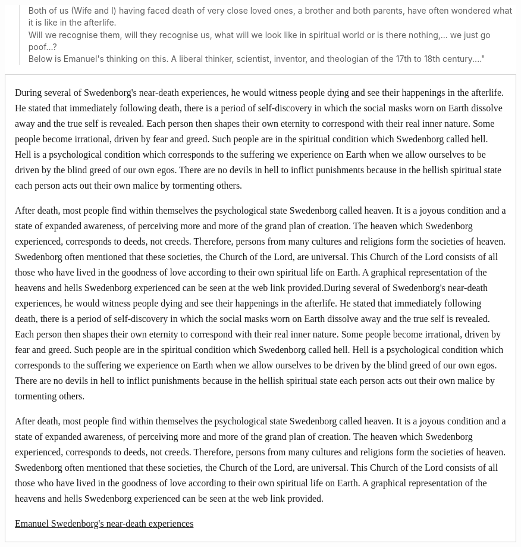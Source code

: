 > Both of us (Wife and I) having faced death of very close loved ones,
> a brother and both parents, have often wondered what it is like in
> the afterlife.  
> Will we recognise them, will they recognise us, what will we look like
> in spiritual world or is there nothing,... we just go poof...?  
> Below is Emanuel's thinking on this. A liberal thinker, scientist,
> inventor, and theologian of the 17th to 18th century...."

<div
  style="
    border: 1px solid #ccc;
    font: 16px/26px Georgia, Garamond, Serif;
    margin: 1em 0 1em 0;
    padding: 1px 1em 1px 1em;
  ">

During several of Swedenborg's near-death experiences, he would witness people dying and see their happenings in the afterlife. He stated that immediately following death, there is a period of self-discovery in which the social masks worn on Earth dissolve away and the true self is revealed. Each person then shapes their own eternity to correspond with their real inner nature. Some people become irrational, driven by fear and greed. Such people are in the spiritual condition which Swedenborg called hell. Hell is a psychological condition which corresponds to the suffering we experience on Earth when we allow ourselves to be driven by the blind greed of our own egos. There are no devils in hell to inflict punishments because in the hellish spiritual state each person acts out their own malice by tormenting others.

After death, most people find within themselves the psychological state Swedenborg called heaven. It is a joyous condition and a state of expanded awareness, of perceiving more and more of the grand plan of creation. The heaven which Swedenborg experienced, corresponds to deeds, not creeds. Therefore, persons from many cultures and religions form the societies of heaven. Swedenborg often mentioned that these societies, the Church of the Lord, are universal. This Church of the Lord consists of all those who have lived in the goodness of love according to their own spiritual life on Earth. A graphical representation of the heavens and hells Swedenborg experienced can be seen at the web link provided.During several of Swedenborg's near-death experiences, he would witness people dying and see their happenings in the afterlife. He stated that immediately following death, there is a period of self-discovery in which the social masks worn on Earth dissolve away and the true self is revealed. Each person then shapes their own eternity to correspond with their real inner nature. Some people become irrational, driven by fear and greed. Such people are in the spiritual condition which Swedenborg called hell. Hell is a psychological condition which corresponds to the suffering we experience on Earth when we allow ourselves to be driven by the blind greed of our own egos. There are no devils in hell to inflict punishments because in the hellish spiritual state each person acts out their own malice by tormenting others.

After death, most people find within themselves the psychological state Swedenborg called heaven. It is a joyous condition and a state of expanded awareness, of perceiving more and more of the grand plan of creation. The heaven which Swedenborg experienced, corresponds to deeds, not creeds. Therefore, persons from many cultures and religions form the societies of heaven. Swedenborg often mentioned that these societies, the Church of the Lord, are universal. This Church of the Lord consists of all those who have lived in the goodness of love according to their own spiritual life on Earth. A graphical representation of the heavens and hells Swedenborg experienced can be seen at the web link provided.

  <p><a href="https://www.swedenborgstudy.com/articles/heaven-hell/ndes.htm)">Emanuel Swedenborg's near-death experiences </a></p>
